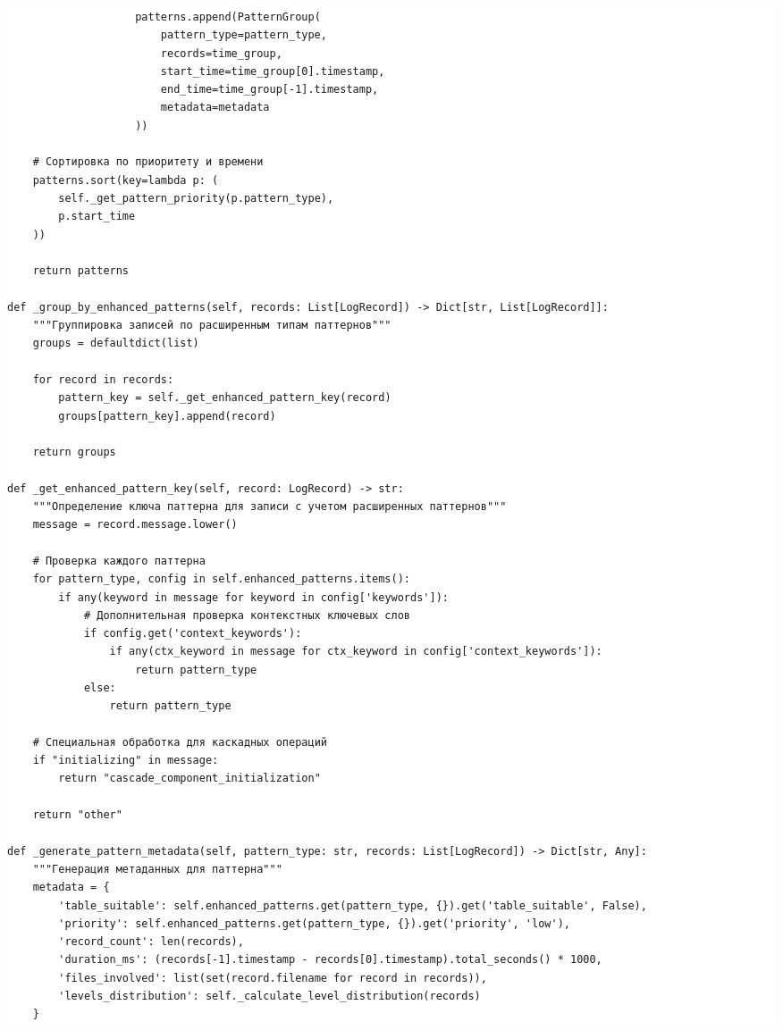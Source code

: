                         patterns.append(PatternGroup(
                            pattern_type=pattern_type,
                            records=time_group,
                            start_time=time_group[0].timestamp,
                            end_time=time_group[-1].timestamp,
                            metadata=metadata
                        ))
        
        # Сортировка по приоритету и времени
        patterns.sort(key=lambda p: (
            self._get_pattern_priority(p.pattern_type),
            p.start_time
        ))
        
        return patterns
    
    def _group_by_enhanced_patterns(self, records: List[LogRecord]) -> Dict[str, List[LogRecord]]:
        """Группировка записей по расширенным типам паттернов"""
        groups = defaultdict(list)
        
        for record in records:
            pattern_key = self._get_enhanced_pattern_key(record)
            groups[pattern_key].append(record)
        
        return groups
    
    def _get_enhanced_pattern_key(self, record: LogRecord) -> str:
        """Определение ключа паттерна для записи с учетом расширенных паттернов"""
        message = record.message.lower()
        
        # Проверка каждого паттерна
        for pattern_type, config in self.enhanced_patterns.items():
            if any(keyword in message for keyword in config['keywords']):
                # Дополнительная проверка контекстных ключевых слов
                if config.get('context_keywords'):
                    if any(ctx_keyword in message for ctx_keyword in config['context_keywords']):
                        return pattern_type
                else:
                    return pattern_type
        
        # Специальная обработка для каскадных операций
        if "initializing" in message:
            return "cascade_component_initialization"
        
        return "other"
    
    def _generate_pattern_metadata(self, pattern_type: str, records: List[LogRecord]) -> Dict[str, Any]:
        """Генерация метаданных для паттерна"""
        metadata = {
            'table_suitable': self.enhanced_patterns.get(pattern_type, {}).get('table_suitable', False),
            'priority': self.enhanced_patterns.get(pattern_type, {}).get('priority', 'low'),
            'record_count': len(records),
            'duration_ms': (records[-1].timestamp - records[0].timestamp).total_seconds() * 1000,
            'files_involved': list(set(record.filename for record in records)),
            'levels_distribution': self._calculate_level_distribution(records)
        }
        